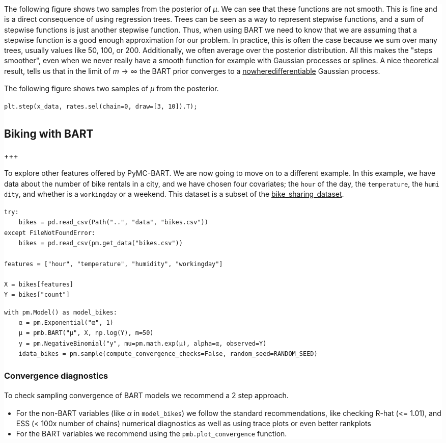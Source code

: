 
The following figure shows two samples from the posterior of $\mu$. We can see that these functions are not smooth. This is fine and is a direct consequence of using regression trees. Trees can be seen as a way to represent stepwise functions, and a sum of stepwise functions is just another stepwise function. Thus, when using BART we need to know that we are assuming that a stepwise function is a good enough approximation for our problem. In practice, this is often the case because we sum over many trees, usually values like 50, 100, or 200.
Additionally, we often average over the posterior distribution. All this makes the "steps smoother", even when we never really have a smooth function for example with Gaussian processes or splines. A nice theoretical result, tells us that in the limit of $m \to \infty$ the BART prior converges to a [nowheredifferentiable](https://en.wikipedia.org/wiki/Weierstrass_function) Gaussian process.

The following figure shows two samples of $\mu$ from the posterior.

```{code-cell} ipython3
plt.step(x_data, rates.sel(chain=0, draw=[3, 10]).T);
```

## Biking with BART

+++

To explore other features offered by PyMC-BART. We are now going to move on to a different example. In this example, we have data about the  number of bike rentals in a city, and we have chosen four covariates; the `hour` of the day, the `temperature`, the `humidity`, and whether is a `workingday` or a weekend. This dataset is a subset of the [bike_sharing_dataset](http://archive.ics.uci.edu/ml/datasets/Bike+Sharing+Dataset).

```{code-cell} ipython3
try:
    bikes = pd.read_csv(Path("..", "data", "bikes.csv"))
except FileNotFoundError:
    bikes = pd.read_csv(pm.get_data("bikes.csv"))

features = ["hour", "temperature", "humidity", "workingday"]

X = bikes[features]
Y = bikes["count"]
```

```{code-cell} ipython3
with pm.Model() as model_bikes:
    α = pm.Exponential("α", 1)
    μ = pmb.BART("μ", X, np.log(Y), m=50)
    y = pm.NegativeBinomial("y", mu=pm.math.exp(μ), alpha=α, observed=Y)
    idata_bikes = pm.sample(compute_convergence_checks=False, random_seed=RANDOM_SEED)
```

### Convergence diagnostics

To check sampling convergence of BART models we recommend a 2 step approach. 

* For the non-BART variables (like $\alpha$ in `model_bikes`) we follow the standard recommendations, like checking R-hat (<= 1.01), and ESS (< 100x number of chains) numerical diagnostics as well as using trace plots or even better rankplots
* For the BART variables we recommend using the `pmb.plot_convergence` function. 
